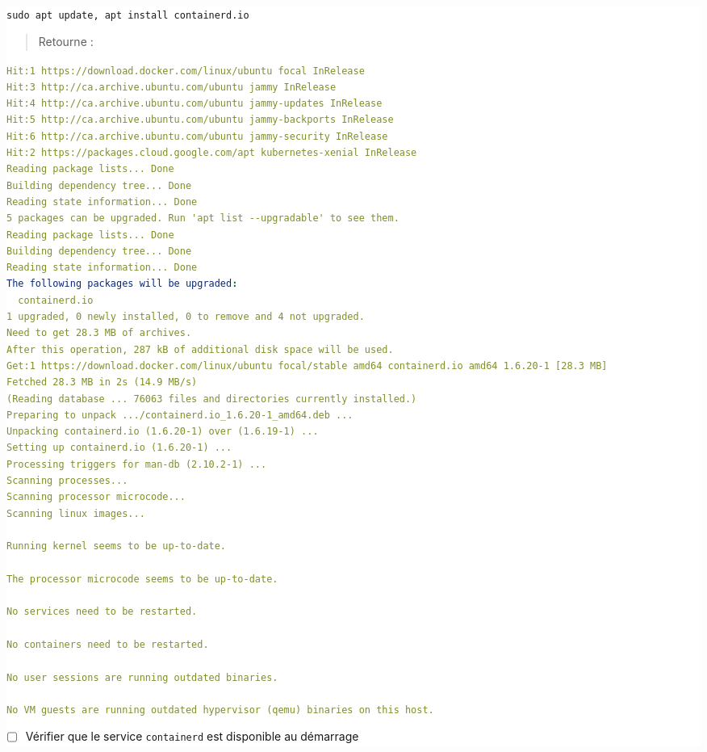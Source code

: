 ```
sudo apt update, apt install containerd.io
```
> Retourne :
```yaml
Hit:1 https://download.docker.com/linux/ubuntu focal InRelease
Hit:3 http://ca.archive.ubuntu.com/ubuntu jammy InRelease                                 
Hit:4 http://ca.archive.ubuntu.com/ubuntu jammy-updates InRelease
Hit:5 http://ca.archive.ubuntu.com/ubuntu jammy-backports InRelease              
Hit:6 http://ca.archive.ubuntu.com/ubuntu jammy-security InRelease               
Hit:2 https://packages.cloud.google.com/apt kubernetes-xenial InRelease
Reading package lists... Done
Building dependency tree... Done
Reading state information... Done
5 packages can be upgraded. Run 'apt list --upgradable' to see them.
Reading package lists... Done
Building dependency tree... Done
Reading state information... Done
The following packages will be upgraded:
  containerd.io
1 upgraded, 0 newly installed, 0 to remove and 4 not upgraded.
Need to get 28.3 MB of archives.
After this operation, 287 kB of additional disk space will be used.
Get:1 https://download.docker.com/linux/ubuntu focal/stable amd64 containerd.io amd64 1.6.20-1 [28.3 MB]
Fetched 28.3 MB in 2s (14.9 MB/s)         
(Reading database ... 76063 files and directories currently installed.)
Preparing to unpack .../containerd.io_1.6.20-1_amd64.deb ...
Unpacking containerd.io (1.6.20-1) over (1.6.19-1) ...
Setting up containerd.io (1.6.20-1) ...
Processing triggers for man-db (2.10.2-1) ...
Scanning processes...                                                                                            
Scanning processor microcode...                                                                                  
Scanning linux images...                                                                                         

Running kernel seems to be up-to-date.

The processor microcode seems to be up-to-date.

No services need to be restarted.

No containers need to be restarted.

No user sessions are running outdated binaries.

No VM guests are running outdated hypervisor (qemu) binaries on this host.
```

- [ ] Vérifier que le service `containerd` est disponible au démarrage
